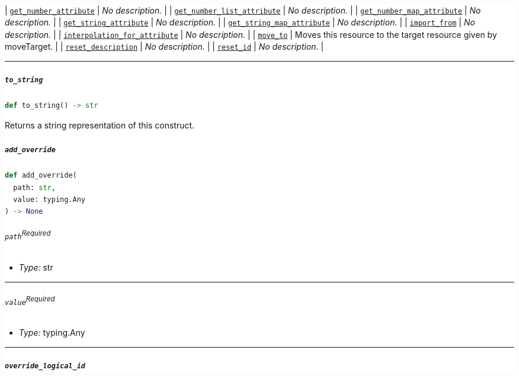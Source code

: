 | <code><a href="#@cdktf/provider-vsphere.tagCategory.TagCategory.getNumberAttribute">get_number_attribute</a></code> | *No description.* |
| <code><a href="#@cdktf/provider-vsphere.tagCategory.TagCategory.getNumberListAttribute">get_number_list_attribute</a></code> | *No description.* |
| <code><a href="#@cdktf/provider-vsphere.tagCategory.TagCategory.getNumberMapAttribute">get_number_map_attribute</a></code> | *No description.* |
| <code><a href="#@cdktf/provider-vsphere.tagCategory.TagCategory.getStringAttribute">get_string_attribute</a></code> | *No description.* |
| <code><a href="#@cdktf/provider-vsphere.tagCategory.TagCategory.getStringMapAttribute">get_string_map_attribute</a></code> | *No description.* |
| <code><a href="#@cdktf/provider-vsphere.tagCategory.TagCategory.importFrom">import_from</a></code> | *No description.* |
| <code><a href="#@cdktf/provider-vsphere.tagCategory.TagCategory.interpolationForAttribute">interpolation_for_attribute</a></code> | *No description.* |
| <code><a href="#@cdktf/provider-vsphere.tagCategory.TagCategory.moveTo">move_to</a></code> | Moves this resource to the target resource given by moveTarget. |
| <code><a href="#@cdktf/provider-vsphere.tagCategory.TagCategory.resetDescription">reset_description</a></code> | *No description.* |
| <code><a href="#@cdktf/provider-vsphere.tagCategory.TagCategory.resetId">reset_id</a></code> | *No description.* |

---

##### `to_string` <a name="to_string" id="@cdktf/provider-vsphere.tagCategory.TagCategory.toString"></a>

```python
def to_string() -> str
```

Returns a string representation of this construct.

##### `add_override` <a name="add_override" id="@cdktf/provider-vsphere.tagCategory.TagCategory.addOverride"></a>

```python
def add_override(
  path: str,
  value: typing.Any
) -> None
```

###### `path`<sup>Required</sup> <a name="path" id="@cdktf/provider-vsphere.tagCategory.TagCategory.addOverride.parameter.path"></a>

- *Type:* str

---

###### `value`<sup>Required</sup> <a name="value" id="@cdktf/provider-vsphere.tagCategory.TagCategory.addOverride.parameter.value"></a>

- *Type:* typing.Any

---

##### `override_logical_id` <a name="override_logical_id" id="@cdktf/provider-vsphere.tagCategory.TagCategory.overrideLogicalId"></a>
